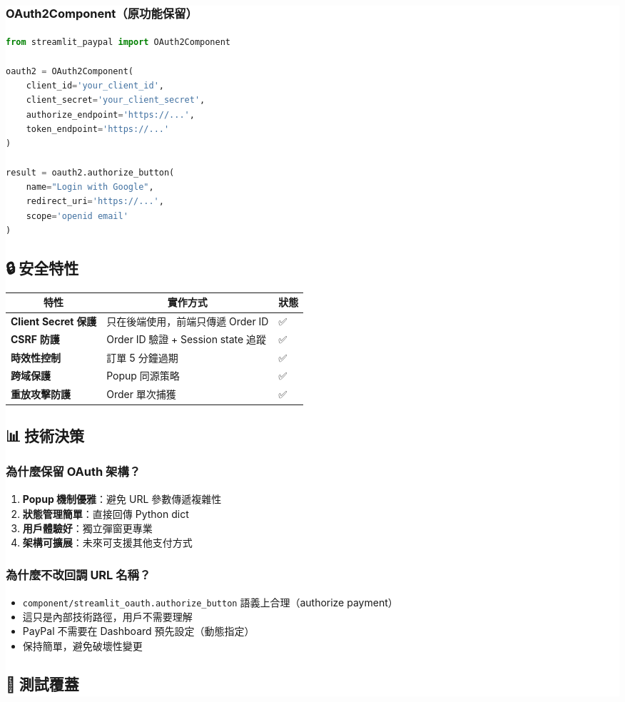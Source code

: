 ### OAuth2Component（原功能保留）

```python
from streamlit_paypal import OAuth2Component

oauth2 = OAuth2Component(
    client_id='your_client_id',
    client_secret='your_client_secret',
    authorize_endpoint='https://...',
    token_endpoint='https://...'
)

result = oauth2.authorize_button(
    name="Login with Google",
    redirect_uri='https://...',
    scope='openid email'
)
```

## 🔒 安全特性

| 特性 | 實作方式 | 狀態 |
|------|---------|------|
| **Client Secret 保護** | 只在後端使用，前端只傳遞 Order ID | ✅ |
| **CSRF 防護** | Order ID 驗證 + Session state 追蹤 | ✅ |
| **時效性控制** | 訂單 5 分鐘過期 | ✅ |
| **跨域保護** | Popup 同源策略 | ✅ |
| **重放攻擊防護** | Order 單次捕獲 | ✅ |

## 📊 技術決策

### 為什麼保留 OAuth 架構？

1. **Popup 機制優雅**：避免 URL 參數傳遞複雜性
2. **狀態管理簡單**：直接回傳 Python dict
3. **用戶體驗好**：獨立彈窗更專業
4. **架構可擴展**：未來可支援其他支付方式

### 為什麼不改回調 URL 名稱？

- `component/streamlit_oauth.authorize_button` 語義上合理（authorize payment）
- 這只是內部技術路徑，用戶不需要理解
- PayPal 不需要在 Dashboard 預先設定（動態指定）
- 保持簡單，避免破壞性變更

## 🧪 測試覆蓋
